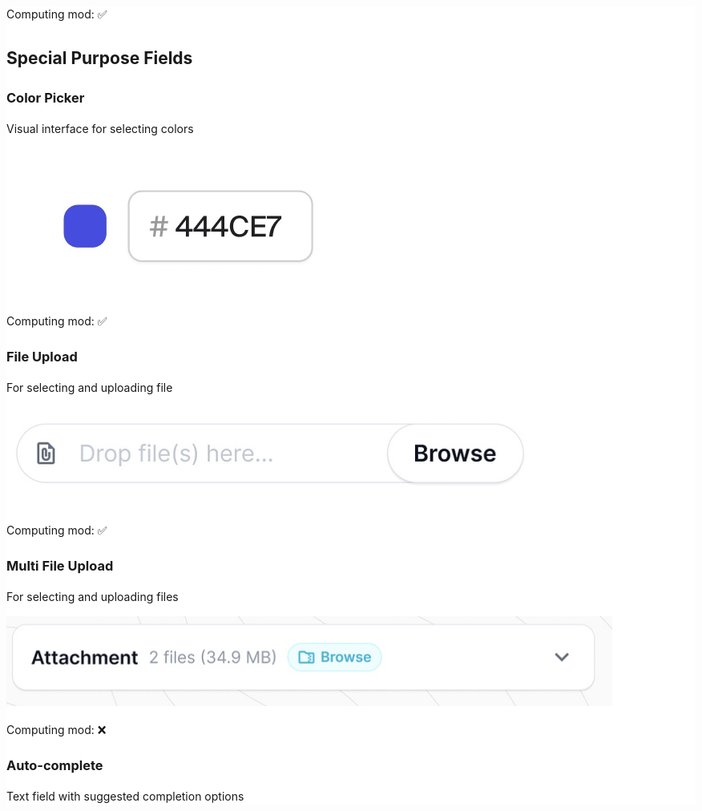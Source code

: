 Computing mod: :white_check_mark:

## Special Purpose Fields

### Color Picker

Visual interface for selecting colors

![File upload](./img/color-picker.png)

Computing mod: :white_check_mark:

### File Upload

For selecting and uploading file

![File upload](./img/file-upload.png)

Computing mod: :white_check_mark:

### Multi File Upload

For selecting and uploading files

![File upload](./img/multi-file-upload.png)

Computing mod: :x:

### Auto-complete

Text field with suggested completion options
